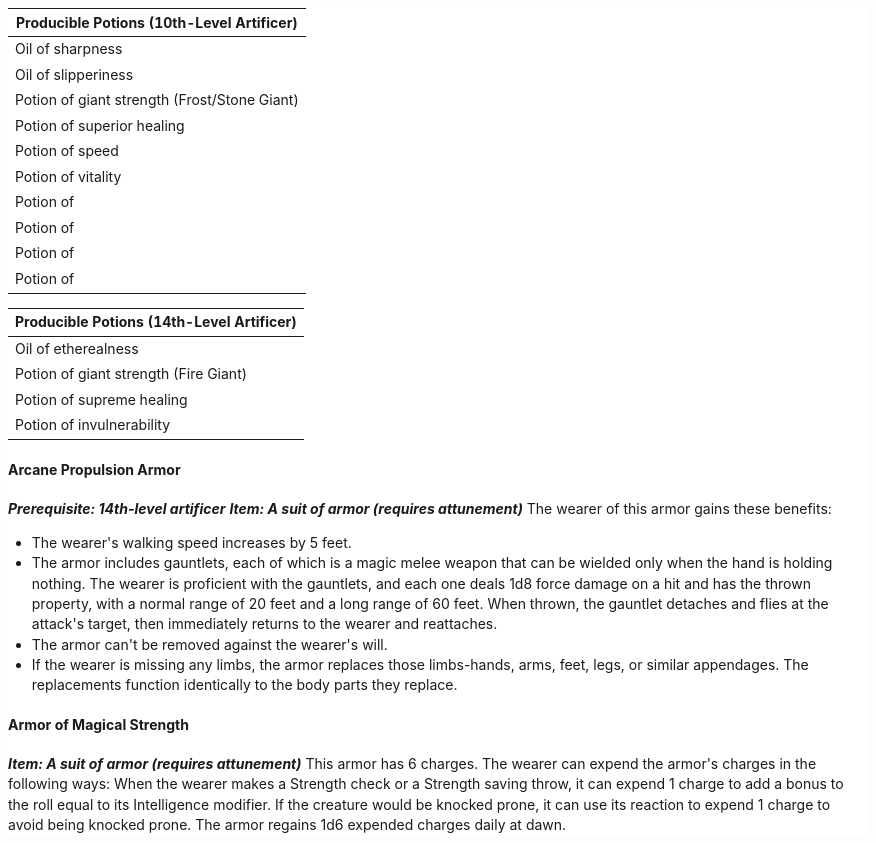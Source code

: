 |Producible Potions (10th-Level Artificer) |
|---|
| Oil of sharpness |
| Oil of slipperiness |
| Potion of giant strength (Frost/Stone Giant) |
| Potion of superior healing |
| Potion of speed |
| Potion of vitality |
| Potion of |
| Potion of |
| Potion of |
| Potion of |

|Producible Potions (14th-Level Artificer) |
|---|
| Oil of etherealness |
| Potion of giant strength (Fire Giant) |
| Potion of supreme healing |
| Potion of invulnerability |

#### Arcane Propulsion Armor
***Prerequisite: 14th-level artificer***
***Item: A suit of armor (requires attunement)***
The wearer of this armor gains these benefits: 
* The wearer's walking speed increases by 5 feet.
* The armor includes gauntlets, each of which is a magic melee weapon that can be wielded only when the hand is holding nothing. The wearer is proficient with the gauntlets, and each one deals 1d8 force damage on a hit and has the thrown property, with a normal range of 20 feet and a long range of 60 feet. When thrown, the gauntlet detaches and flies at the attack's target, then immediately returns to the wearer and reattaches.
* The armor can't be removed against the wearer's will.
* If the wearer is missing any limbs, the armor replaces those limbs-hands, arms, feet, legs, or similar appendages. The replacements function identically to the body parts they replace.

#### Armor of Magical Strength
***Item: A suit of armor (requires attunement)***
This armor has 6 charges. The wearer can expend the armor's charges in the following ways:
When the wearer makes a Strength check or a Strength saving throw, it can expend 1 charge to add a bonus to the roll equal to its Intelligence modifier.
If the creature would be knocked prone, it can use its reaction to expend 1 charge to avoid being knocked prone.
The armor regains 1d6 expended charges daily at dawn.
